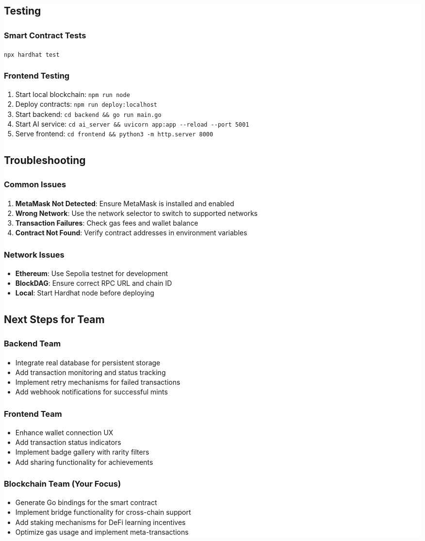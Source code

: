 ## Testing

### Smart Contract Tests

```bash
npx hardhat test
```

### Frontend Testing

1. Start local blockchain: `npm run node`
2. Deploy contracts: `npm run deploy:localhost`
3. Start backend: `cd backend && go run main.go`
4. Start AI service: `cd ai_server && uvicorn app:app --reload --port 5001`
5. Serve frontend: `cd frontend && python3 -m http.server 8000`

## Troubleshooting

### Common Issues

1. **MetaMask Not Detected**: Ensure MetaMask is installed and enabled
2. **Wrong Network**: Use the network selector to switch to supported networks
3. **Transaction Failures**: Check gas fees and wallet balance
4. **Contract Not Found**: Verify contract addresses in environment variables

### Network Issues

- **Ethereum**: Use Sepolia testnet for development
- **BlockDAG**: Ensure correct RPC URL and chain ID
- **Local**: Start Hardhat node before deploying

## Next Steps for Team

### Backend Team
- Integrate real database for persistent storage
- Add transaction monitoring and status tracking
- Implement retry mechanisms for failed transactions
- Add webhook notifications for successful mints

### Frontend Team
- Enhance wallet connection UX
- Add transaction status indicators
- Implement badge gallery with rarity filters
- Add sharing functionality for achievements

### Blockchain Team (Your Focus)
- Generate Go bindings for the smart contract
- Implement bridge functionality for cross-chain support
- Add staking mechanisms for DeFi learning incentives
- Optimize gas usage and implement meta-transactions
